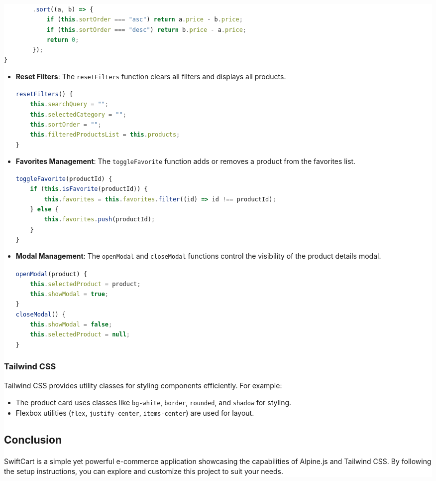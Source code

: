   ```javascript
          .sort((a, b) => {
              if (this.sortOrder === "asc") return a.price - b.price;
              if (this.sortOrder === "desc") return b.price - a.price;
              return 0;
          });
  }
  ```

- **Reset Filters**:
  The `resetFilters` function clears all filters and displays all products.
  ```javascript
  resetFilters() {
      this.searchQuery = "";
      this.selectedCategory = "";
      this.sortOrder = "";
      this.filteredProductsList = this.products;
  }
  ```

- **Favorites Management**:
  The `toggleFavorite` function adds or removes a product from the favorites list.
  ```javascript
  toggleFavorite(productId) {
      if (this.isFavorite(productId)) {
          this.favorites = this.favorites.filter((id) => id !== productId);
      } else {
          this.favorites.push(productId);
      }
  }
  ```

- **Modal Management**:
  The `openModal` and `closeModal` functions control the visibility of the product details modal.
  ```javascript
  openModal(product) {
      this.selectedProduct = product;
      this.showModal = true;
  }
  closeModal() {
      this.showModal = false;
      this.selectedProduct = null;
  }
  ```

### Tailwind CSS

Tailwind CSS provides utility classes for styling components efficiently. For example:
- The product card uses classes like `bg-white`, `border`, `rounded`, and `shadow` for styling.
- Flexbox utilities (`flex`, `justify-center`, `items-center`) are used for layout.

## Conclusion

SwiftCart is a simple yet powerful e-commerce application showcasing the capabilities of Alpine.js and Tailwind CSS. By following the setup instructions, you can explore and customize this project to suit your needs.
